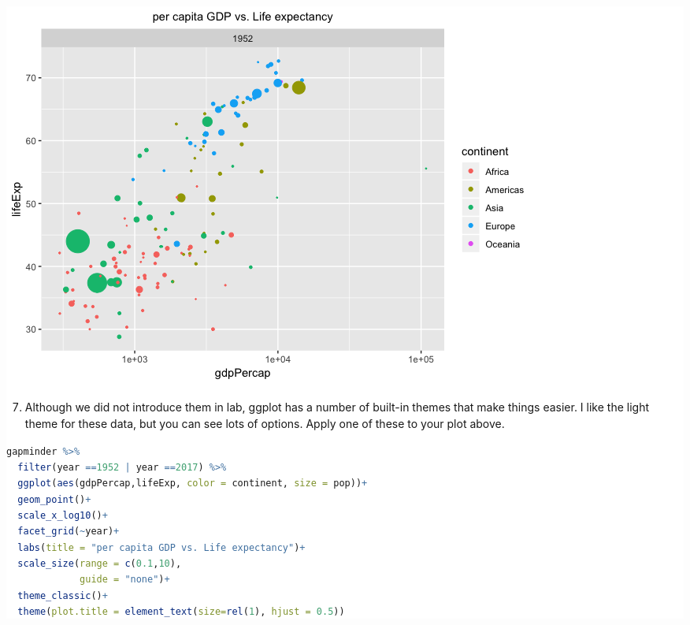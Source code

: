 ![](lab6_hw_files/figure-html/unnamed-chunk-12-1.png)


7. Although we did not introduce them in lab, ggplot has a number of built-in themes that make things easier. I like the light theme for these data, but you can see lots of options. Apply one of these to your plot above.


```r
gapminder %>% 
  filter(year ==1952 | year ==2017) %>% 
  ggplot(aes(gdpPercap,lifeExp, color = continent, size = pop))+
  geom_point()+
  scale_x_log10()+
  facet_grid(~year)+
  labs(title = "per capita GDP vs. Life expectancy")+
  scale_size(range = c(0.1,10),
             guide = "none")+
  theme_classic()+
  theme(plot.title = element_text(size=rel(1), hjust = 0.5))
```
